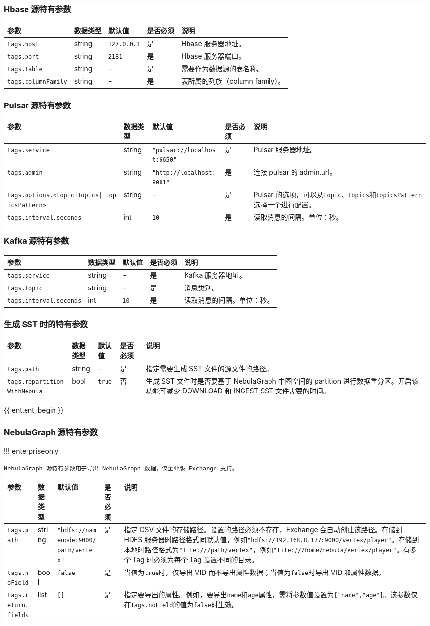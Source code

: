 ### Hbase 源特有参数

|参数|数据类型|默认值|是否必须|说明|
|:---|:---|:---|:---|:---|
|`tags.host`|string|`127.0.0.1`|是|Hbase 服务器地址。|
|`tags.port`|string|`2181`|是|Hbase 服务器端口。|
|`tags.table`|string|-|是|需要作为数据源的表名称。|
|`tags.columnFamily`|string|-|是|表所属的列族（column family）。|

### Pulsar 源特有参数

|参数|数据类型|默认值|是否必须|说明|
|:---|:---|:---|:---|:---|
|`tags.service`|string|`"pulsar://localhost:6650"`|是|Pulsar 服务器地址。|
|`tags.admin`|string|`"http://localhost:8081"`|是|连接 pulsar 的 admin.url。|
|`tags.options.<topic\|topics\| topicsPattern>`|string|-|是|Pulsar 的选项，可以从`topic`、`topics`和`topicsPattern`选择一个进行配置。|
|`tags.interval.seconds`|int|`10`|是|读取消息的间隔。单位：秒。|

### Kafka 源特有参数

|参数|数据类型|默认值|是否必须|说明|
|:---|:---|:---|:---|:---|
|`tags.service`|string|-|是|Kafka 服务器地址。|
|`tags.topic`|string|-|是|消息类别。|
|`tags.interval.seconds`|int|`10`|是|读取消息的间隔。单位：秒。|

### 生成 SST 时的特有参数

|参数|数据类型|默认值|是否必须|说明|
|:---|:---|:---|:---|:---|
|`tags.path`|string|-|是|指定需要生成 SST 文件的源文件的路径。|
|`tags.repartitionWithNebula`|bool|`true`|否|生成 SST 文件时是否要基于 NebulaGraph 中图空间的 partition 进行数据重分区。开启该功能可减少 DOWNLOAD 和 INGEST SST 文件需要的时间。|

{{ ent.ent_begin }}
### NebulaGraph 源特有参数

!!! enterpriseonly

    NebulaGraph 源特有参数用于导出 NebulaGraph 数据，仅企业版 Exchange 支持。

|参数|数据类型|默认值|是否必须|说明|
|:---|:---|:---|:---|:---|
|`tags.path`|string|`"hdfs://namenode:9000/path/vertex"`|是|指定 CSV 文件的存储路径。设置的路径必须不存在，Exchange 会自动创建该路径。存储到 HDFS 服务器时路径格式同默认值，例如`"hdfs://192.168.8.177:9000/vertex/player"`。存储到本地时路径格式为`"file:///path/vertex"`，例如`"file:///home/nebula/vertex/player"`。有多个 Tag 时必须为每个 Tag 设置不同的目录。|
|`tags.noField`|bool|`false`|是|当值为`true`时，仅导出 VID 而不导出属性数据；当值为`false`时导出 VID 和属性数据。|
|`tags.return.fields`|list|`[]`|是|指定要导出的属性。例如，要导出`name`和`age`属性，需将参数值设置为`["name","age"]`。该参数仅在`tags.noField`的值为`false`时生效。|
